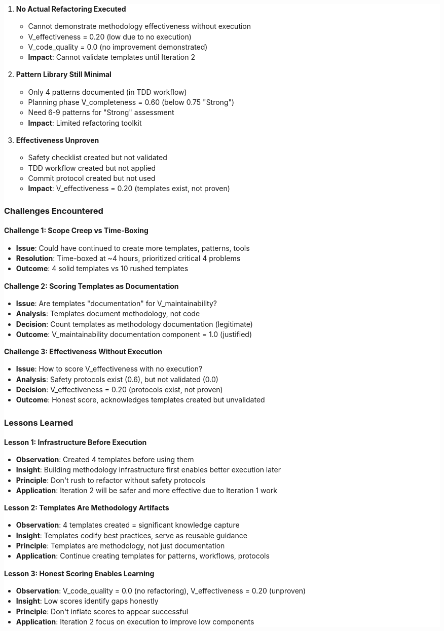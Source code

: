 1. **No Actual Refactoring Executed**
   - Cannot demonstrate methodology effectiveness without execution
   - V_effectiveness = 0.20 (low due to no execution)
   - V_code_quality = 0.0 (no improvement demonstrated)
   - **Impact**: Cannot validate templates until Iteration 2

2. **Pattern Library Still Minimal**
   - Only 4 patterns documented (in TDD workflow)
   - Planning phase V_completeness = 0.60 (below 0.75 "Strong")
   - Need 6-9 patterns for "Strong" assessment
   - **Impact**: Limited refactoring toolkit

3. **Effectiveness Unproven**
   - Safety checklist created but not validated
   - TDD workflow created but not applied
   - Commit protocol created but not used
   - **Impact**: V_effectiveness = 0.20 (templates exist, not proven)

### Challenges Encountered

**Challenge 1: Scope Creep vs Time-Boxing**
- **Issue**: Could have continued to create more templates, patterns, tools
- **Resolution**: Time-boxed at ~4 hours, prioritized critical 4 problems
- **Outcome**: 4 solid templates vs 10 rushed templates

**Challenge 2: Scoring Templates as Documentation**
- **Issue**: Are templates "documentation" for V_maintainability?
- **Analysis**: Templates document methodology, not code
- **Decision**: Count templates as methodology documentation (legitimate)
- **Outcome**: V_maintainability documentation component = 1.0 (justified)

**Challenge 3: Effectiveness Without Execution**
- **Issue**: How to score V_effectiveness with no execution?
- **Analysis**: Safety protocols exist (0.6), but not validated (0.0)
- **Decision**: V_effectiveness = 0.20 (protocols exist, not proven)
- **Outcome**: Honest score, acknowledges templates created but unvalidated

### Lessons Learned

**Lesson 1: Infrastructure Before Execution**
- **Observation**: Created 4 templates before using them
- **Insight**: Building methodology infrastructure first enables better execution later
- **Principle**: Don't rush to refactor without safety protocols
- **Application**: Iteration 2 will be safer and more effective due to Iteration 1 work

**Lesson 2: Templates Are Methodology Artifacts**
- **Observation**: 4 templates created = significant knowledge capture
- **Insight**: Templates codify best practices, serve as reusable guidance
- **Principle**: Templates are methodology, not just documentation
- **Application**: Continue creating templates for patterns, workflows, protocols

**Lesson 3: Honest Scoring Enables Learning**
- **Observation**: V_code_quality = 0.0 (no refactoring), V_effectiveness = 0.20 (unproven)
- **Insight**: Low scores identify gaps honestly
- **Principle**: Don't inflate scores to appear successful
- **Application**: Iteration 2 focus on execution to improve low components
